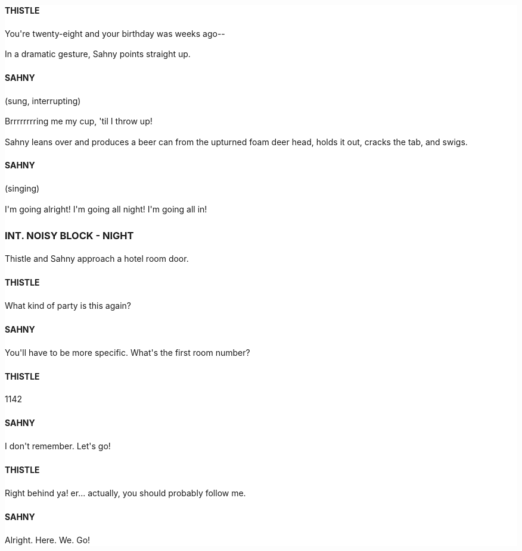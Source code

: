 <div class="dialogue">
<h4>THISTLE</h4>
<p>You're twenty-eight and your birthday was weeks ago--</p>
</div>

<p>In a dramatic gesture, Sahny points straight up.</p>

<div class="dialogue">
<h4>SAHNY</h4>
<p class="parenthetical">(sung, interrupting)</p>
<p>Brrrrrrrring me my cup, 'til I throw up!</p>
</div>

<p>Sahny leans over and produces a beer can from the upturned foam deer head, holds it out, cracks the tab, and swigs.</p>

<div class="dialogue">
<h4>SAHNY</h4>
<p class="parenthetical">(singing)</p>
<p>I'm going alright! I'm going all night! I'm going all in!</p>
</div>



<h3>INT. NOISY BLOCK - NIGHT</h3>

<p>Thistle and Sahny approach a hotel room door.</p>

<div class="dialogue">
<h4>THISTLE</h4>
<p>What kind of party is this again?</p>
</div>

<div class="dialogue">
<h4>SAHNY</h4>
<p>You'll have to be more specific. What's the first room number?</p>
</div>

<div class="dialogue">
<h4>THISTLE</h4>
<p>1142</p>
</div>

<div class="dialogue">
<h4>SAHNY</h4>
<p>I don't remember. Let's go!</p>
</div>

<div class="dialogue">
<h4>THISTLE</h4>
<p>Right behind ya! er... actually, you should probably follow me.</p>
</div>

<div class="dialogue">
<h4>SAHNY</h4>
<p>Alright. Here. We. Go!</p>
</div>
